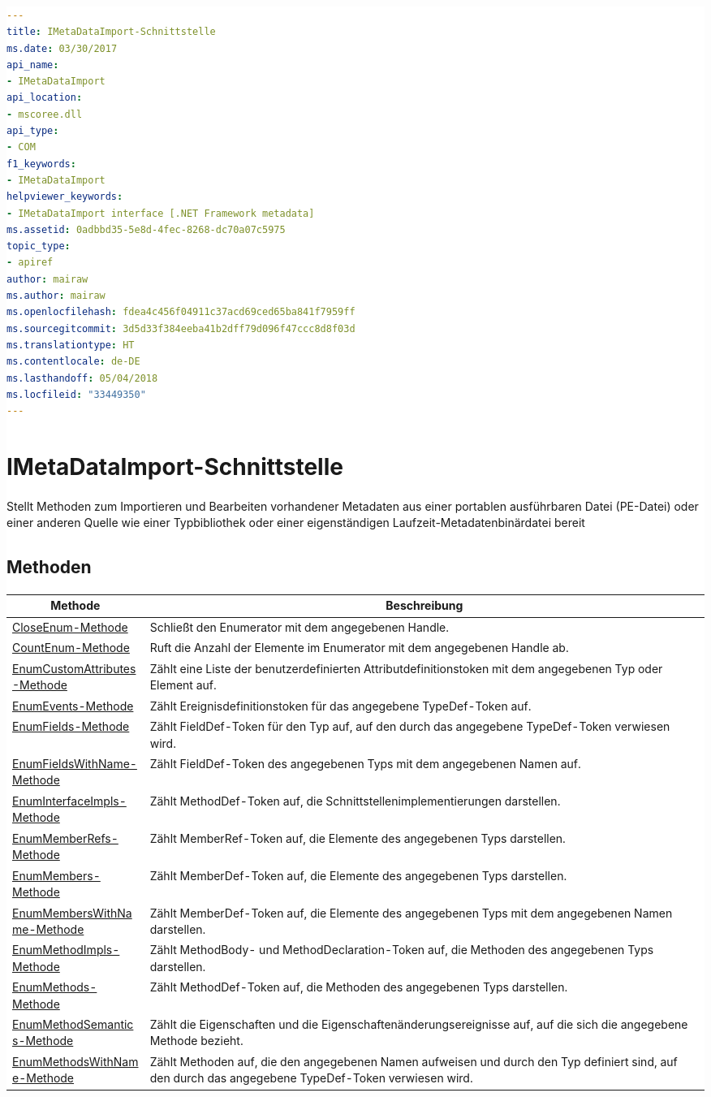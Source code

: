 ```yaml
---
title: IMetaDataImport-Schnittstelle
ms.date: 03/30/2017
api_name:
- IMetaDataImport
api_location:
- mscoree.dll
api_type:
- COM
f1_keywords:
- IMetaDataImport
helpviewer_keywords:
- IMetaDataImport interface [.NET Framework metadata]
ms.assetid: 0adbbd35-5e8d-4fec-8268-dc70a07c5975
topic_type:
- apiref
author: mairaw
ms.author: mairaw
ms.openlocfilehash: fdea4c456f04911c37acd69ced65ba841f7959ff
ms.sourcegitcommit: 3d5d33f384eeba41b2dff79d096f47ccc8d8f03d
ms.translationtype: HT
ms.contentlocale: de-DE
ms.lasthandoff: 05/04/2018
ms.locfileid: "33449350"
---
```

# <a name="imetadataimport-interface"></a>IMetaDataImport-Schnittstelle
Stellt Methoden zum Importieren und Bearbeiten vorhandener Metadaten aus einer portablen ausführbaren Datei (PE-Datei) oder einer anderen Quelle wie einer Typbibliothek oder einer eigenständigen Laufzeit-Metadatenbinärdatei bereit  
  
## <a name="methods"></a>Methoden  
  
|Methode|Beschreibung|  
|------------|-----------------|  
|[CloseEnum-Methode](../../../../docs/framework/unmanaged-api/metadata/imetadataimport-closeenum-method.md)|Schließt den Enumerator mit dem angegebenen Handle.|  
|[CountEnum-Methode](../../../../docs/framework/unmanaged-api/metadata/imetadataimport-countenum-method.md)|Ruft die Anzahl der Elemente im Enumerator mit dem angegebenen Handle ab.|  
|[EnumCustomAttributes-Methode](../../../../docs/framework/unmanaged-api/metadata/imetadataimport-enumcustomattributes-method.md)|Zählt eine Liste der benutzerdefinierten Attributdefinitionstoken mit dem angegebenen Typ oder Element auf.|  
|[EnumEvents-Methode](../../../../docs/framework/unmanaged-api/metadata/imetadataimport-enumevents-method.md)|Zählt Ereignisdefinitionstoken für das angegebene TypeDef-Token auf.|  
|[EnumFields-Methode](../../../../docs/framework/unmanaged-api/metadata/imetadataimport-enumfields-method.md)|Zählt FieldDef-Token für den Typ auf, auf den durch das angegebene TypeDef-Token verwiesen wird.|  
|[EnumFieldsWithName-Methode](../../../../docs/framework/unmanaged-api/metadata/imetadataimport-enumfieldswithname-method.md)|Zählt FieldDef-Token des angegebenen Typs mit dem angegebenen Namen auf.|  
|[EnumInterfaceImpls-Methode](../../../../docs/framework/unmanaged-api/metadata/imetadataimport-enuminterfaceimpls-method.md)|Zählt MethodDef-Token auf, die Schnittstellenimplementierungen darstellen.|  
|[EnumMemberRefs-Methode](../../../../docs/framework/unmanaged-api/metadata/imetadataimport-enummemberrefs-method.md)|Zählt MemberRef-Token auf, die Elemente des angegebenen Typs darstellen.|  
|[EnumMembers-Methode](../../../../docs/framework/unmanaged-api/metadata/imetadataimport-enummembers-method.md)|Zählt MemberDef-Token auf, die Elemente des angegebenen Typs darstellen.|  
|[EnumMembersWithName-Methode](../../../../docs/framework/unmanaged-api/metadata/imetadataimport-enummemberswithname-method.md)|Zählt MemberDef-Token auf, die Elemente des angegebenen Typs mit dem angegebenen Namen darstellen.|  
|[EnumMethodImpls-Methode](../../../../docs/framework/unmanaged-api/metadata/imetadataimport-enummethodimpls-method.md)|Zählt MethodBody- und MethodDeclaration-Token auf, die Methoden des angegebenen Typs darstellen.|  
|[EnumMethods-Methode](../../../../docs/framework/unmanaged-api/metadata/imetadataimport-enummethods-method.md)|Zählt MethodDef-Token auf, die Methoden des angegebenen Typs darstellen.|  
|[EnumMethodSemantics-Methode](../../../../docs/framework/unmanaged-api/metadata/imetadataimport-enummethodsemantics-method.md)|Zählt die Eigenschaften und die Eigenschaftenänderungsereignisse auf, auf die sich die angegebene Methode bezieht.|  
|[EnumMethodsWithName-Methode](../../../../docs/framework/unmanaged-api/metadata/imetadataimport-enummethodswithname-method.md)|Zählt Methoden auf, die den angegebenen Namen aufweisen und durch den Typ definiert sind, auf den durch das angegebene TypeDef-Token verwiesen wird.|  
